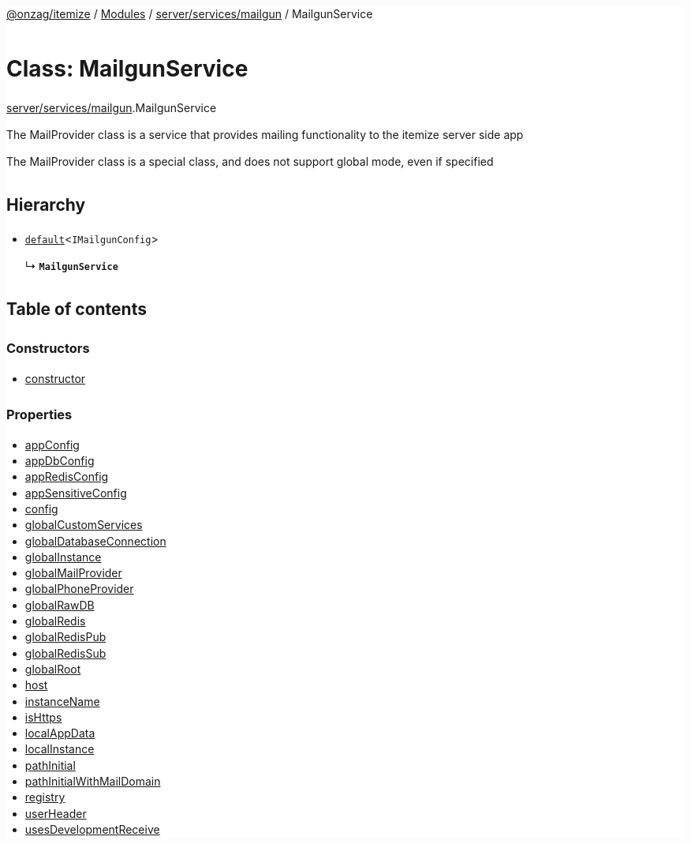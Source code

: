 [@onzag/itemize](../README.md) / [Modules](../modules.md) / [server/services/mailgun](../modules/server_services_mailgun.md) / MailgunService

# Class: MailgunService

[server/services/mailgun](../modules/server_services_mailgun.md).MailgunService

The MailProvider class is a service that provides mailing
functionality to the itemize server side app

The MailProvider class is a special class, and does not support
global mode, even if specified

## Hierarchy

- [`default`](server_services_base_MailProvider.default.md)\<`IMailgunConfig`\>

  ↳ **`MailgunService`**

## Table of contents

### Constructors

- [constructor](server_services_mailgun.MailgunService.md#constructor)

### Properties

- [appConfig](server_services_mailgun.MailgunService.md#appconfig)
- [appDbConfig](server_services_mailgun.MailgunService.md#appdbconfig)
- [appRedisConfig](server_services_mailgun.MailgunService.md#appredisconfig)
- [appSensitiveConfig](server_services_mailgun.MailgunService.md#appsensitiveconfig)
- [config](server_services_mailgun.MailgunService.md#config)
- [globalCustomServices](server_services_mailgun.MailgunService.md#globalcustomservices)
- [globalDatabaseConnection](server_services_mailgun.MailgunService.md#globaldatabaseconnection)
- [globalInstance](server_services_mailgun.MailgunService.md#globalinstance)
- [globalMailProvider](server_services_mailgun.MailgunService.md#globalmailprovider)
- [globalPhoneProvider](server_services_mailgun.MailgunService.md#globalphoneprovider)
- [globalRawDB](server_services_mailgun.MailgunService.md#globalrawdb)
- [globalRedis](server_services_mailgun.MailgunService.md#globalredis)
- [globalRedisPub](server_services_mailgun.MailgunService.md#globalredispub)
- [globalRedisSub](server_services_mailgun.MailgunService.md#globalredissub)
- [globalRoot](server_services_mailgun.MailgunService.md#globalroot)
- [host](server_services_mailgun.MailgunService.md#host)
- [instanceName](server_services_mailgun.MailgunService.md#instancename)
- [isHttps](server_services_mailgun.MailgunService.md#ishttps)
- [localAppData](server_services_mailgun.MailgunService.md#localappdata)
- [localInstance](server_services_mailgun.MailgunService.md#localinstance)
- [pathInitial](server_services_mailgun.MailgunService.md#pathinitial)
- [pathInitialWithMailDomain](server_services_mailgun.MailgunService.md#pathinitialwithmaildomain)
- [registry](server_services_mailgun.MailgunService.md#registry)
- [userHeader](server_services_mailgun.MailgunService.md#userheader)
- [usesDevelopmentReceive](server_services_mailgun.MailgunService.md#usesdevelopmentreceive)

